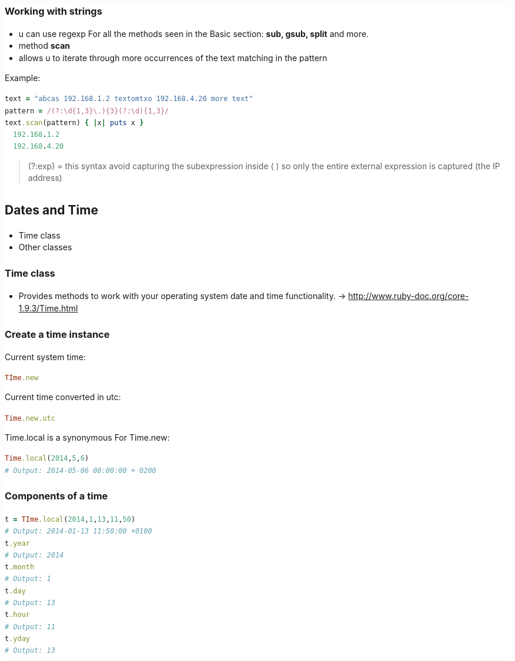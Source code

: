 ### Working with strings
- u can use regexp For all the methods seen in the Basic section: **sub, gsub, split** and more.
- method **scan**
- allows u to iterate through more occurrences of the text matching in the pattern

Example:
```ruby
text = "abcas 192.168.1.2 textomtxo 192.168.4.20 more text"
pattern = /(?:\d{1,3}\.){3}(?:\d){1,3}/
text.scan(pattern) { |x| puts x }
  192.168.1.2
  192.168.4.20
```

> (?:exp) = this syntax avoid capturing the subexpression inside ( ) so only the entire external expression is captured (the IP address)


## Dates and Time
- Time class
- Other classes

### Time class
- Provides methods to work with your operating system date and time functionality.
 → http://www.ruby-doc.org/core-1.9.3/Time.html

### Create a time instance
Current system time:
```ruby
TIme.new
```

Current time converted in utc:
```ruby
Time.new.utc
```

Time.local is a synonymous For Time.new:
```ruby
Time.local(2014,5,6)
# Output: 2014-05-06 00:00:00 + 0200
```

### Components of a time
```ruby
t = TIme.local(2014,1,13,11,50)
# Output: 2014-01-13 11:50:00 +0100
t.year
# Output: 2014
t.month
# Output: 1
t.day
# Output: 13
t.hour
# Output: 11
t.yday
# Output: 13
```
